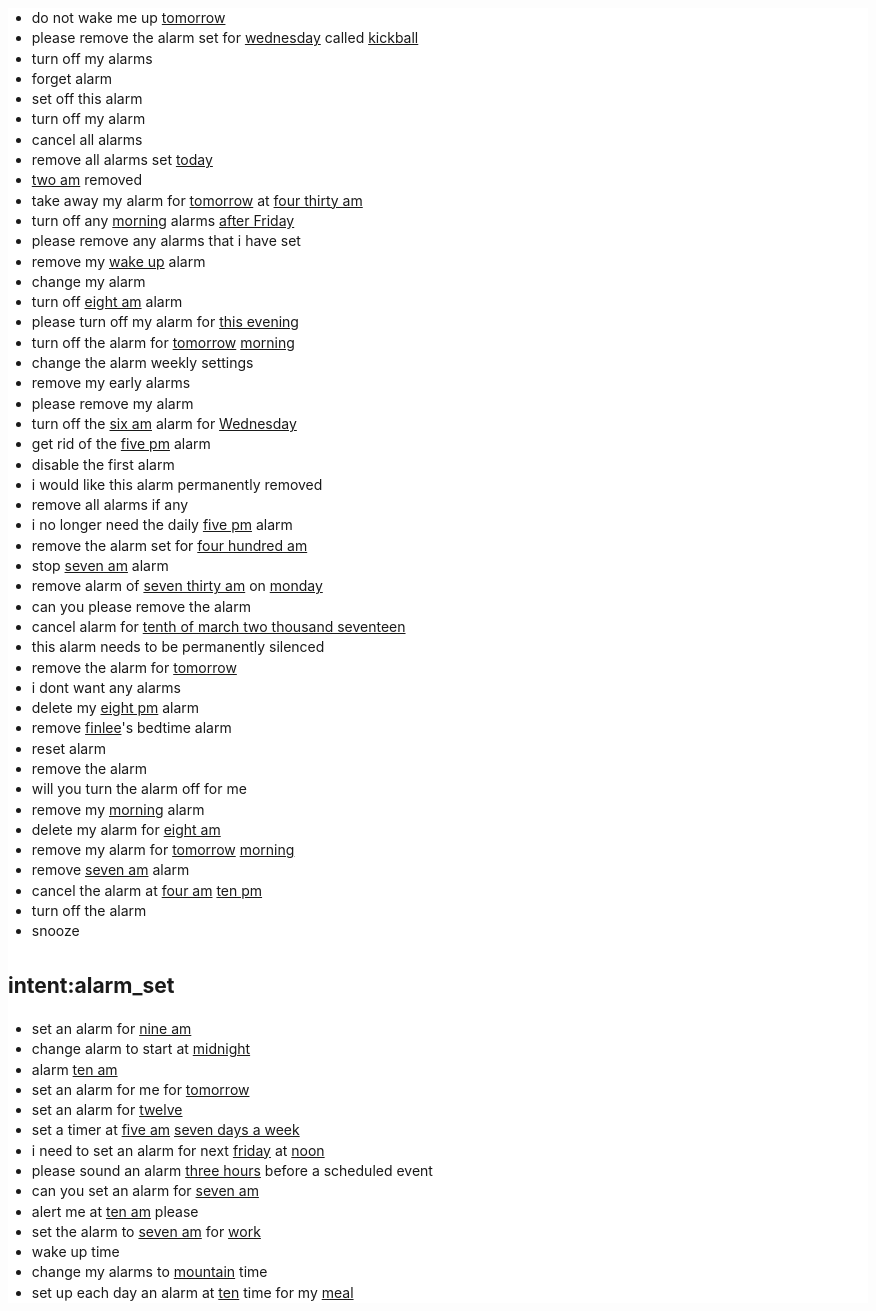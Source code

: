 - do not wake me up [tomorrow](date)
- please remove the alarm set for [wednesday](date) called [kickball](event_name)
- turn off my alarms
- forget alarm
- set off this alarm
- turn off my alarm
- cancel all alarms
- remove all alarms set [today](date)
- [two am](time) removed
- take away my alarm for [tomorrow](date) at [four thirty am](time)
- turn off any [morning](timeofday) alarms [after Friday](date)
- please remove any alarms that i have set
- remove my [wake up](alarm_type) alarm
- change my alarm
- turn off [eight am](time) alarm
- please turn off my alarm for [this evening](timeofday)
- turn off the alarm for [tomorrow](date) [morning](timeofday)
- change the alarm weekly settings
- remove my early alarms
- please remove my alarm
- turn off the [six am](time) alarm for [Wednesday](date)
- get rid of the [five pm](time) alarm
- disable the first alarm
- i would like this alarm permanently removed
- remove all alarms if any
- i no longer need the daily [five pm](time) alarm
- remove the alarm set for [four hundred am](time)
- stop [seven am](time) alarm
- remove alarm of [seven thirty am](time) on [monday](date)
- can you please remove the alarm
- cancel alarm for [tenth of march two thousand seventeen](date)
- this alarm needs to be permanently silenced
- remove the alarm for [tomorrow](date)
- i dont want any alarms
- delete my [eight pm](time) alarm
- remove [finlee](person)'s bedtime alarm
- reset alarm
- remove the alarm
- will you turn the alarm off for me
- remove my [morning](timeofday) alarm
- delete my alarm for [eight am](time)
- remove my alarm for [tomorrow](date) [morning](timeofday)
- remove [seven am](time) alarm
- cancel the alarm at [four am](time) [ten pm](time)
- turn off the alarm
- snooze

## intent:alarm_set
- set an alarm for [nine am](time)
- change alarm to start at [midnight](time)
- alarm [ten am](time)
- set an alarm for me for [tomorrow](date)
- set an alarm for [twelve](time)
- set a timer at [five am](time) [seven days a week](general_frequency)
- i need to set an alarm for next [friday](date) at [noon](timeofday)
- please sound an alarm [three hours](time) before a scheduled event
- can you set an alarm for [seven am](time)
- alert me at [ten am](time) please
- set the alarm to [seven am](time) for [work](event_name)
- wake up time
- change my alarms to [mountain](time_zone) time
- set up each day an alarm at [ten](time) time for my [meal](event_name)